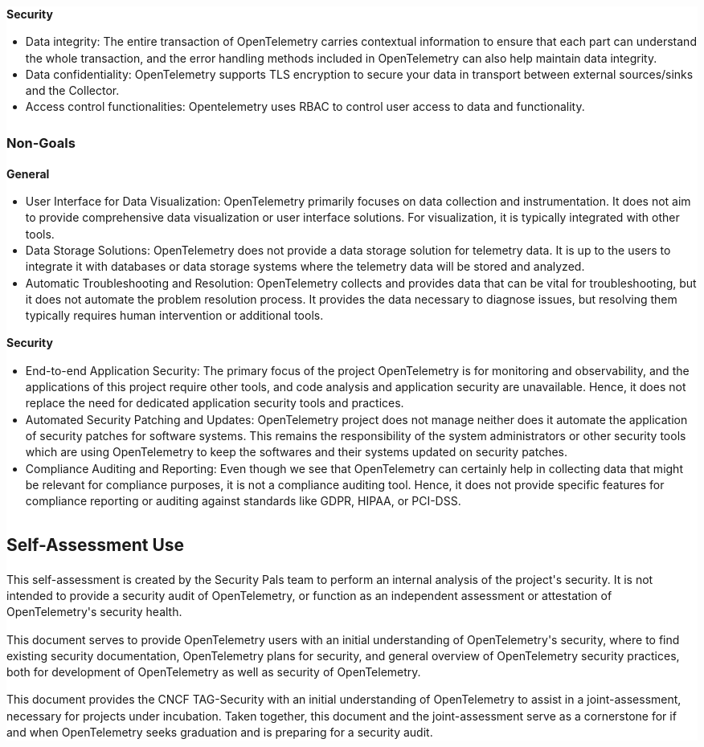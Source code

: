 **Security**

* Data integrity: The entire transaction of OpenTelemetry carries contextual information to ensure that each part can understand the whole transaction, and the error handling methods included in OpenTelemetry can also help maintain data integrity.
* Data confidentiality: OpenTelemetry supports TLS encryption to secure your data in transport between external sources/sinks and the Collector.
* Access control functionalities: Opentelemetry uses RBAC to control user access to data and functionality.


### Non-Goals

**General**

* User Interface for Data Visualization: OpenTelemetry primarily focuses on data collection and instrumentation. It does not aim to provide comprehensive data visualization or user interface solutions. For visualization, it is typically integrated with other tools.
* Data Storage Solutions: OpenTelemetry does not provide a data storage solution for telemetry data. It is up to the users to integrate it with databases or data storage systems where the telemetry data will be stored and analyzed.
* Automatic Troubleshooting and Resolution: OpenTelemetry collects and provides data that can be vital for troubleshooting, but it does not automate the problem resolution process. It provides the data necessary to diagnose issues, but resolving them typically requires human intervention or additional tools.

**Security**

* End-to-end Application Security: The primary focus of the project OpenTelemetry is for monitoring and observability, and the applications of this project require other tools, and code analysis and application security are unavailable. Hence, it does not replace the need for dedicated application security tools and practices.
* Automated Security Patching and Updates: OpenTelemetry project does not manage neither does it automate the application of security patches for software systems. This remains the responsibility of the system administrators or other security tools which are using OpenTelemetry to keep the softwares and their systems updated on security patches.
* Compliance Auditing and Reporting: Even though we see that OpenTelemetry can certainly help in collecting data that might be relevant for compliance purposes, it is not a compliance auditing tool. Hence, it does not provide specific features for compliance reporting or auditing against standards like GDPR, HIPAA, or PCI-DSS.

## Self-Assessment Use

This self-assessment is created by the Security Pals team to perform an internal analysis of the project's security. It is not intended to provide a security audit of OpenTelemetry, or function as an independent assessment or attestation of OpenTelemetry's security health.

This document serves to provide OpenTelemetry users with an initial understanding of OpenTelemetry's security, where to find existing security documentation, OpenTelemetry plans for security, and general overview of OpenTelemetry security practices, both for development of OpenTelemetry as well as security of OpenTelemetry.

This document provides the CNCF TAG-Security with an initial understanding of OpenTelemetry to assist in a joint-assessment, necessary for projects under incubation. Taken together, this document and the joint-assessment serve as a cornerstone for if and when OpenTelemetry seeks graduation and is preparing for a security audit.
